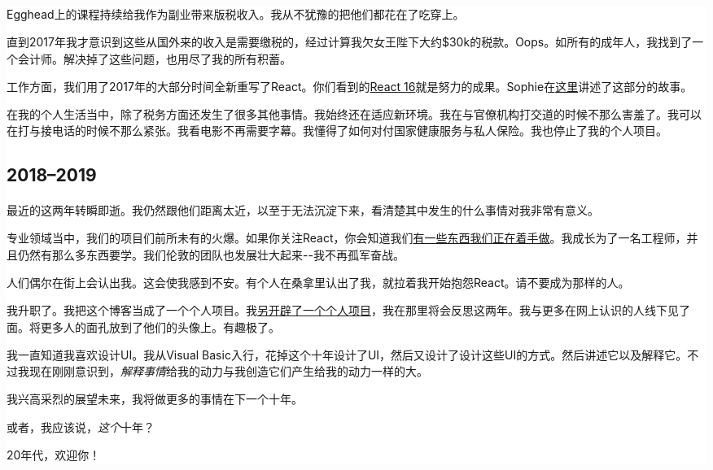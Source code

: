Egghead上的课程持续给我作为副业带来版税收入。我从不犹豫的把他们都花在了吃穿上。

直到2017年我才意识到这些从国外来的收入是需要缴税的，经过计算我欠女王陛下大约$30k的税款。Oops。如所有的成年人，我找到了一个会计师。解决掉了这些问题，也用尽了我的所有积蓄。

工作方面，我们用了2017年的大部分时间全新重写了React。你们看到的[React 16](https://reactjs.org/blog/2017/09/26/react-v16.0.html)就是努力的成果。Sophie在[这里](https://engineering.fb.com/web/react-16-a-look-inside-an-api-compatible-rewrite-of-our-frontend-ui-library/)讲述了这部分的故事。

在我的个人生活当中，除了税务方面还发生了很多其他事情。我始终还在适应新环境。我在与官僚机构打交道的时候不那么害羞了。我可以在打与接电话的时候不那么紧张。我看电影不再需要字幕。我懂得了如何对付国家健康服务与私人保险。我也停止了我的个人项目。

## 2018–2019

最近的这两年转瞬即逝。我仍然跟他们距离太近，以至于无法沉淀下来，看清楚其中发生的什么事情对我非常有意义。

专业领域当中，我们的项目们前所未有的火爆。如果你关注React，你会知道我们[有一些东西](https://reactjs.org/blog/2018/03/01/sneak-peek-beyond-react-16.html)[我们正在着手做](https://reactjs.org/blog/2018/11/13/react-conf-recap.html)。我成长为了一名工程师，并且仍然有那么多东西要学。我们伦敦的团队也发展壮大起来--我不再孤军奋战。

人们偶尔在街上会认出我。这会使我感到不安。有个人在桑拿里认出了我，就拉着我开始抱怨React。请不要成为那样的人。

我升职了。我把这个博客当成了一个个人项目。我[另开辟了一个个人项目](https://justjavascript.com/)，我在那里将会反思这两年。我与更多在网上认识的人线下见了面。将更多人的面孔放到了他们的头像上。有趣极了。

我一直知道我喜欢设计UI。我从Visual Basic入行，花掉这个十年设计了UI，然后又设计了设计这些UI的方式。然后讲述它以及解释它。不过我现在刚刚意识到，*解释事情*给我的动力与我创造它们产生给我的动力一样的大。

我兴高采烈的展望未来，我将做更多的事情在下一个十年。

或者，我应该说，*这个*十年？

20年代，欢迎你！
